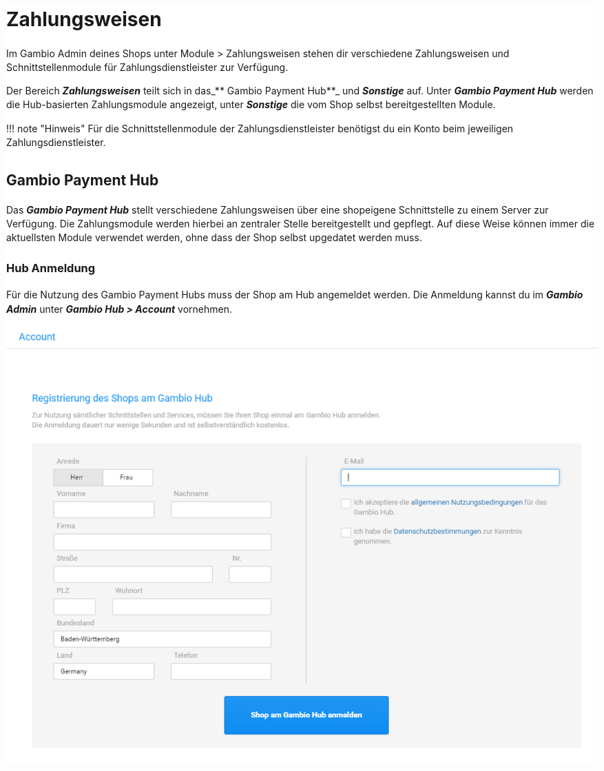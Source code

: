 # Zahlungsweisen

Im Gambio Admin deines Shops unter Module \> Zahlungsweisen stehen dir verschiedene Zahlungsweisen und Schnittstellenmodule für Zahlungsdienstleister zur Verfügung.

Der Bereich _**Zahlungsweisen**_ teilt sich in das_** Gambio Payment Hub**_ und _**Sonstige**_ auf. Unter _**Gambio Payment Hub**_ werden die Hub-basierten Zahlungsmodule angezeigt, unter _**Sonstige**_ die vom Shop selbst bereitgestellten Module.

!!! note "Hinweis"
	 Für die Schnittstellenmodule der Zahlungsdienstleister benötigst du ein Konto beim jeweiligen Zahlungsdienstleister.

## Gambio Payment Hub

Das _**Gambio Payment Hub**_ stellt verschiedene Zahlungsweisen über eine shopeigene Schnittstelle zu einem Server zur Verfügung. Die Zahlungsmodule werden hierbei an zentraler Stelle bereitgestellt und gepflegt. Auf diese Weise können immer die aktuellsten Module verwendet werden, ohne dass der Shop selbst upgedatet werden muss.

### Hub Anmeldung

Für die Nutzung des Gambio Payment Hubs muss der Shop am Hub angemeldet werden. Die Anmeldung kannst du im _**Gambio Admin**_ unter _**Gambio Hub \> Account**_ vornehmen.

![](../../Bilder/Abb072_Hub_Account.png "Anmelden am Gambio Hub")
